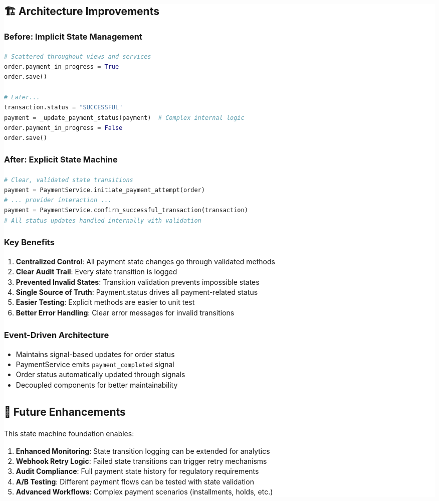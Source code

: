 ## 🏗️ Architecture Improvements

### Before: Implicit State Management

```python
# Scattered throughout views and services
order.payment_in_progress = True
order.save()

# Later...
transaction.status = "SUCCESSFUL"
payment = _update_payment_status(payment)  # Complex internal logic
order.payment_in_progress = False
order.save()
```

### After: Explicit State Machine

```python
# Clear, validated state transitions
payment = PaymentService.initiate_payment_attempt(order)
# ... provider interaction ...
payment = PaymentService.confirm_successful_transaction(transaction)
# All status updates handled internally with validation
```

### Key Benefits

1. **Centralized Control**: All payment state changes go through validated methods
2. **Clear Audit Trail**: Every state transition is logged
3. **Prevented Invalid States**: Transition validation prevents impossible states
4. **Single Source of Truth**: Payment.status drives all payment-related status
5. **Easier Testing**: Explicit methods are easier to unit test
6. **Better Error Handling**: Clear error messages for invalid transitions

### Event-Driven Architecture

- Maintains signal-based updates for order status
- PaymentService emits `payment_completed` signal
- Order status automatically updated through signals
- Decoupled components for better maintainability

## 🚀 Future Enhancements

This state machine foundation enables:

1. **Enhanced Monitoring**: State transition logging can be extended for analytics
2. **Webhook Retry Logic**: Failed state transitions can trigger retry mechanisms
3. **Audit Compliance**: Full payment state history for regulatory requirements
4. **A/B Testing**: Different payment flows can be tested with state validation
5. **Advanced Workflows**: Complex payment scenarios (installments, holds, etc.)
